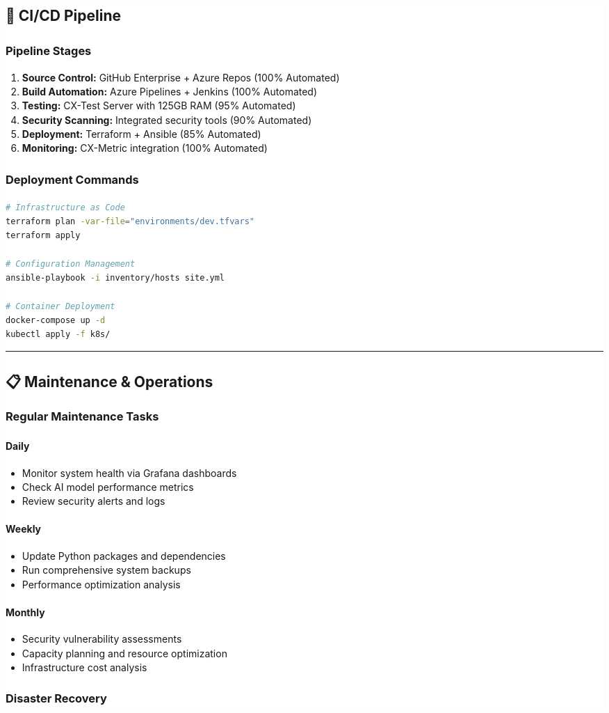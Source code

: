 
## 🔄 CI/CD Pipeline

### Pipeline Stages

1. **Source Control:** GitHub Enterprise + Azure Repos (100% Automated)
2. **Build Automation:** Azure Pipelines + Jenkins (100% Automated)
3. **Testing:** CX-Test Server with 125GB RAM (95% Automated)
4. **Security Scanning:** Integrated security tools (90% Automated)
5. **Deployment:** Terraform + Ansible (85% Automated)
6. **Monitoring:** CX-Metric integration (100% Automated)

### Deployment Commands

```bash
# Infrastructure as Code
terraform plan -var-file="environments/dev.tfvars"
terraform apply

# Configuration Management
ansible-playbook -i inventory/hosts site.yml

# Container Deployment
docker-compose up -d
kubectl apply -f k8s/
```

---

## 📋 Maintenance & Operations

### Regular Maintenance Tasks

#### Daily

- Monitor system health via Grafana dashboards
- Check AI model performance metrics
- Review security alerts and logs

#### Weekly

- Update Python packages and dependencies
- Run comprehensive system backups
- Performance optimization analysis

#### Monthly

- Security vulnerability assessments
- Capacity planning and resource optimization
- Infrastructure cost analysis

### Disaster Recovery
